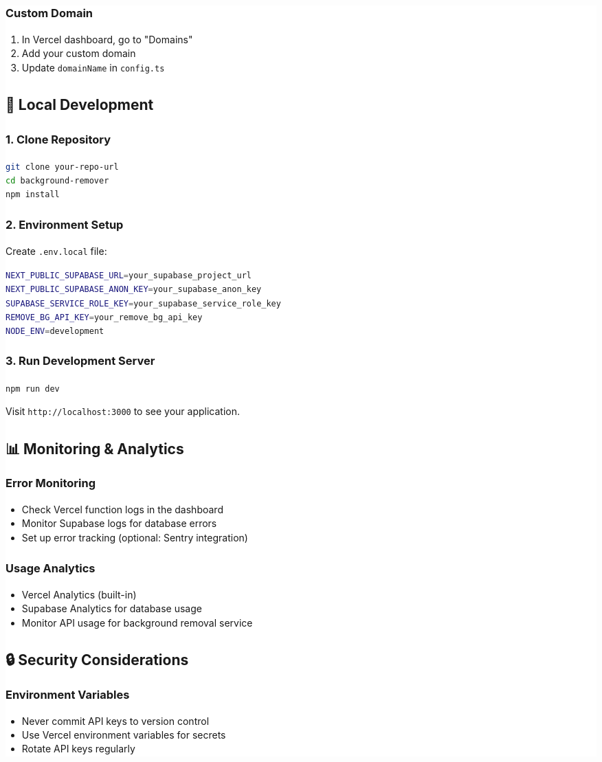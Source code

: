 ### Custom Domain
1. In Vercel dashboard, go to "Domains"
2. Add your custom domain
3. Update `domainName` in `config.ts`

## 🔧 Local Development

### 1. Clone Repository
```bash
git clone your-repo-url
cd background-remover
npm install
```

### 2. Environment Setup
Create `.env.local` file:
```bash
NEXT_PUBLIC_SUPABASE_URL=your_supabase_project_url
NEXT_PUBLIC_SUPABASE_ANON_KEY=your_supabase_anon_key
SUPABASE_SERVICE_ROLE_KEY=your_supabase_service_role_key
REMOVE_BG_API_KEY=your_remove_bg_api_key
NODE_ENV=development
```

### 3. Run Development Server
```bash
npm run dev
```

Visit `http://localhost:3000` to see your application.

## 📊 Monitoring & Analytics

### Error Monitoring
- Check Vercel function logs in the dashboard
- Monitor Supabase logs for database errors
- Set up error tracking (optional: Sentry integration)

### Usage Analytics
- Vercel Analytics (built-in)
- Supabase Analytics for database usage
- Monitor API usage for background removal service

## 🔒 Security Considerations

### Environment Variables
- Never commit API keys to version control
- Use Vercel environment variables for secrets
- Rotate API keys regularly
